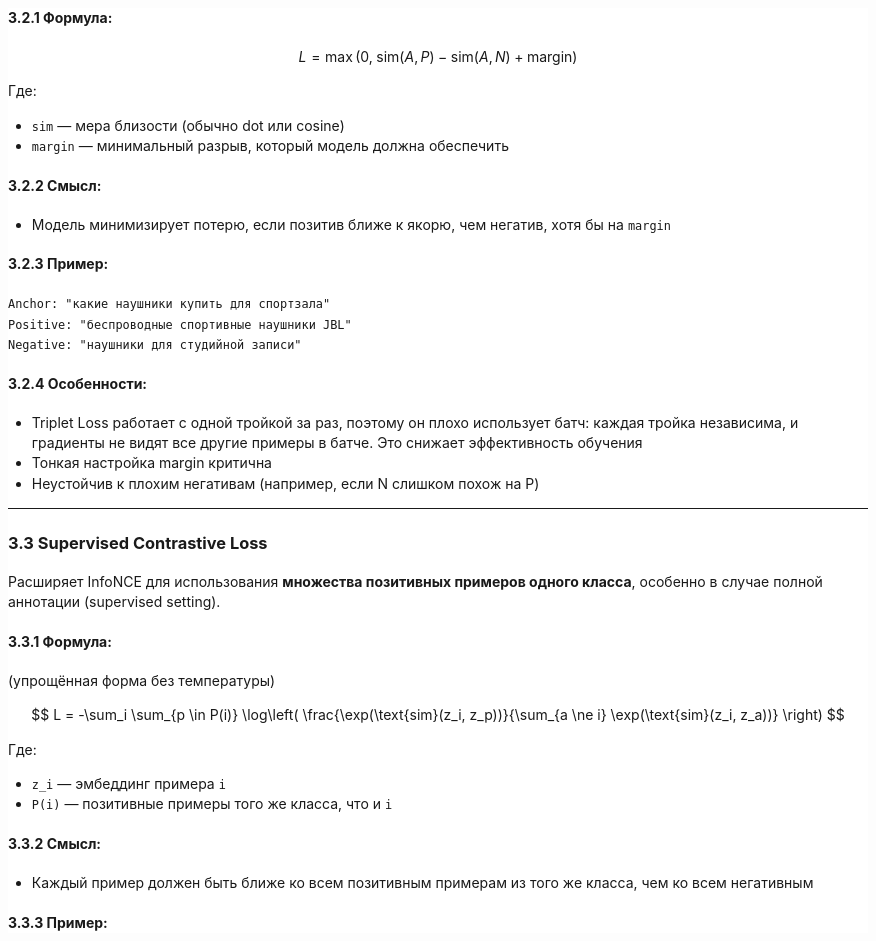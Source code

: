 #### 3.2.1 Формула:

$$
L = \max(0,\; \text{sim}(A, P) - \text{sim}(A, N) + \text{margin})
$$

Где:

* `sim` — мера близости (обычно dot или cosine)
* `margin` — минимальный разрыв, который модель должна обеспечить

#### 3.2.2 Смысл:

* Модель минимизирует потерю, если позитив ближе к якорю, чем негатив, хотя бы на `margin`

#### 3.2.3 Пример:

```
Anchor: "какие наушники купить для спортзала"
Positive: "беспроводные спортивные наушники JBL"
Negative: "наушники для студийной записи"
```

#### 3.2.4 Особенности:

* Triplet Loss работает с одной тройкой за раз, поэтому он плохо использует батч: каждая тройка независима, и градиенты не видят все другие примеры в батче. Это снижает эффективность обучения
* Тонкая настройка margin критична
* Неустойчив к плохим негативам (например, если N слишком похож на P)

---

### 3.3 Supervised Contrastive Loss

Расширяет InfoNCE для использования **множества позитивных примеров одного класса**, особенно в случае полной аннотации (supervised setting).

#### 3.3.1 Формула:

(упрощённая форма без температуры)

$$
L = -\sum_i \sum_{p \in P(i)} \log\left( \frac{\exp(\text{sim}(z_i, z_p))}{\sum_{a \ne i} \exp(\text{sim}(z_i, z_a))} \right)
$$


Где:

* `z_i` — эмбеддинг примера `i`
* `P(i)` — позитивные примеры того же класса, что и `i`

#### 3.3.2 Смысл:

* Каждый пример должен быть ближе ко всем позитивным примерам из того же класса, чем ко всем негативным

#### 3.3.3 Пример:
